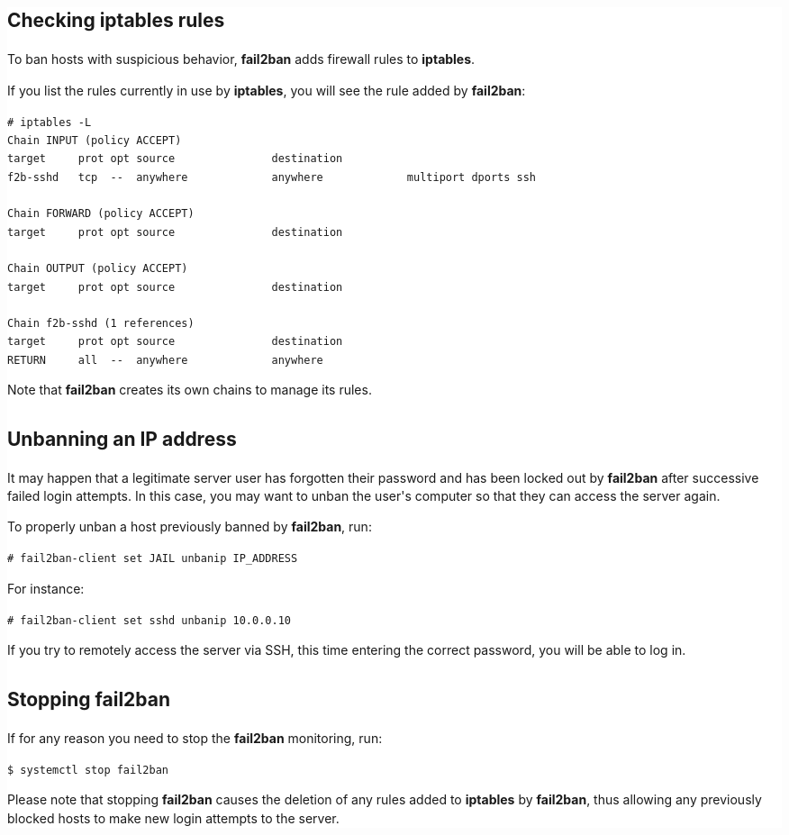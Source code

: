 ## Checking iptables rules

To ban hosts with suspicious behavior, **fail2ban** adds firewall rules to **iptables**.

If you list the rules currently in use by **iptables**, you will see the rule added by **fail2ban**:

```
# iptables -L
Chain INPUT (policy ACCEPT)
target     prot opt source               destination         
f2b-sshd   tcp  --  anywhere             anywhere             multiport dports ssh

Chain FORWARD (policy ACCEPT)
target     prot opt source               destination         

Chain OUTPUT (policy ACCEPT)
target     prot opt source               destination         

Chain f2b-sshd (1 references)
target     prot opt source               destination         
RETURN     all  --  anywhere             anywhere
```

Note that **fail2ban** creates its own chains to manage its rules.

## Unbanning an IP address

It may happen that a legitimate server user has forgotten their password and has been locked out by **fail2ban** after successive failed login attempts. In this case, you may want to unban the user's computer so that they can access the server again.

To properly unban a host previously banned by **fail2ban**, run:

```
# fail2ban-client set JAIL unbanip IP_ADDRESS
```

For instance:

```
# fail2ban-client set sshd unbanip 10.0.0.10
```

If you try to remotely access the server via SSH, this time entering the correct password, you will be able to log in.

## Stopping fail2ban

If for any reason you need to stop the **fail2ban** monitoring, run:

```
$ systemctl stop fail2ban
```

Please note that stopping **fail2ban** causes the deletion of any rules added to **iptables** by **fail2ban**, thus allowing any previously blocked hosts to make new login attempts to the server.
